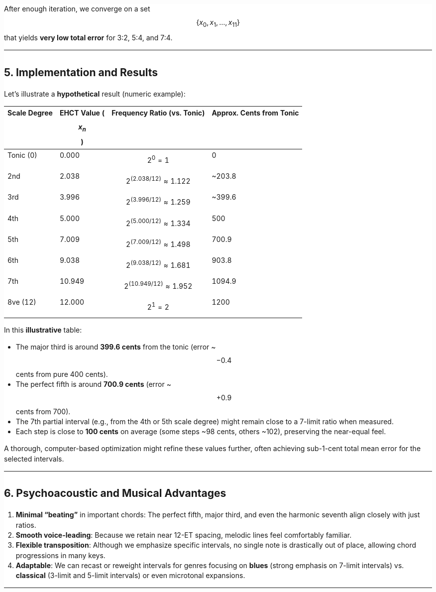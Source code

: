 After enough iteration, we converge on a set $$\{x_0, x_1, \ldots, x_{11}\}$$ that yields **very low total error** for 3:2, 5:4, and 7:4.  

---

## 5. Implementation and Results

Let’s illustrate a **hypothetical** result (numeric example):

| Scale Degree | EHCT Value ($$x_n$$) | Frequency Ratio (vs. Tonic) | Approx. Cents from Tonic |
|--------------|----------------------|-----------------------------|---------------------------|
| Tonic (0)    | 0.000               | $$2^0 = 1$$                 | 0                         |
| 2nd          | 2.038               | $$2^{(2.038/12)} \approx 1.122$$ | ~203.8                   |
| 3rd          | 3.996               | $$2^{(3.996/12)} \approx 1.259$$ | ~399.6                   |
| 4th          | 5.000               | $$2^{(5.000/12)} \approx 1.334$$ | 500                       |
| 5th          | 7.009               | $$2^{(7.009/12)} \approx 1.498$$ | 700.9                     |
| 6th          | 9.038               | $$2^{(9.038/12)} \approx 1.681$$ | 903.8                     |
| 7th          | 10.949              | $$2^{(10.949/12)} \approx 1.952$$| 1094.9                    |
| 8ve (12)     | 12.000              | $$2^1 = 2$$                  | 1200                      |

In this **illustrative** table:
- The major third is around **399.6 cents** from the tonic (error ~$$-0.4$$ cents from pure 400 cents).
- The perfect fifth is around **700.9 cents** (error ~$$+0.9$$ cents from 700).
- The 7th partial interval (e.g., from the 4th or 5th scale degree) might remain close to a 7-limit ratio when measured.  
- Each step is close to **100 cents** on average (some steps ~98 cents, others ~102), preserving the near-equal feel.

A thorough, computer-based optimization might refine these values further, often achieving sub-1-cent total mean error for the selected intervals.

---

## 6. Psychoacoustic and Musical Advantages

1. **Minimal “beating”** in important chords: The perfect fifth, major third, and even the harmonic seventh align closely with just ratios.  
2. **Smooth voice-leading**: Because we retain near 12-ET spacing, melodic lines feel comfortably familiar.  
3. **Flexible transposition**: Although we emphasize specific intervals, no single note is drastically out of place, allowing chord progressions in many keys.  
4. **Adaptable**: We can recast or reweight intervals for genres focusing on **blues** (strong emphasis on 7-limit intervals) vs. **classical** (3-limit and 5-limit intervals) or even microtonal expansions.

---
